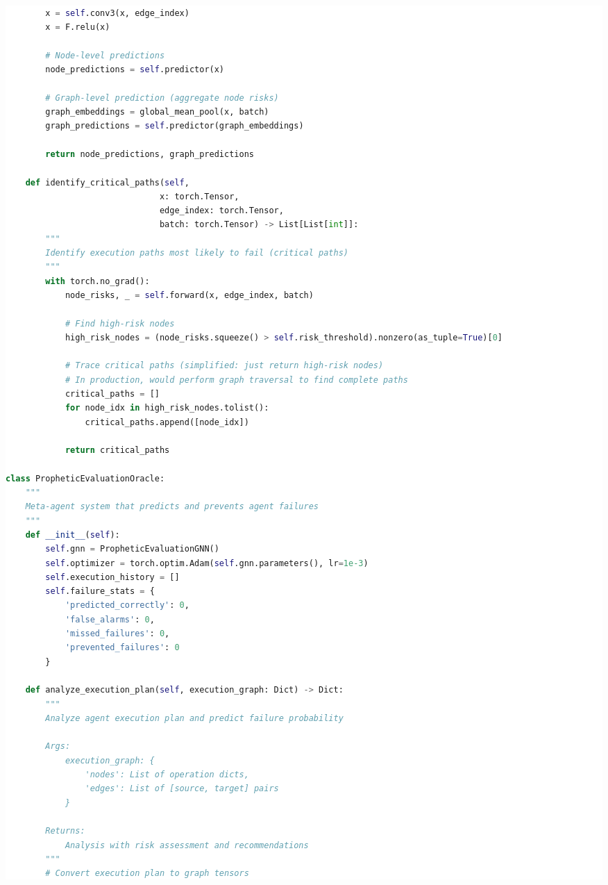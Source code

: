 ```python
        x = self.conv3(x, edge_index)
        x = F.relu(x)
        
        # Node-level predictions
        node_predictions = self.predictor(x)
        
        # Graph-level prediction (aggregate node risks)
        graph_embeddings = global_mean_pool(x, batch)
        graph_predictions = self.predictor(graph_embeddings)
        
        return node_predictions, graph_predictions
    
    def identify_critical_paths(self, 
                               x: torch.Tensor, 
                               edge_index: torch.Tensor,
                               batch: torch.Tensor) -> List[List[int]]:
        """
        Identify execution paths most likely to fail (critical paths)
        """
        with torch.no_grad():
            node_risks, _ = self.forward(x, edge_index, batch)
            
            # Find high-risk nodes
            high_risk_nodes = (node_risks.squeeze() > self.risk_threshold).nonzero(as_tuple=True)[0]
            
            # Trace critical paths (simplified: just return high-risk nodes)
            # In production, would perform graph traversal to find complete paths
            critical_paths = []
            for node_idx in high_risk_nodes.tolist():
                critical_paths.append([node_idx])
            
            return critical_paths

class PropheticEvaluationOracle:
    """
    Meta-agent system that predicts and prevents agent failures
    """
    def __init__(self):
        self.gnn = PropheticEvaluationGNN()
        self.optimizer = torch.optim.Adam(self.gnn.parameters(), lr=1e-3)
        self.execution_history = []
        self.failure_stats = {
            'predicted_correctly': 0,
            'false_alarms': 0,
            'missed_failures': 0,
            'prevented_failures': 0
        }
        
    def analyze_execution_plan(self, execution_graph: Dict) -> Dict:
        """
        Analyze agent execution plan and predict failure probability
        
        Args:
            execution_graph: {
                'nodes': List of operation dicts,
                'edges': List of [source, target] pairs
            }
        
        Returns:
            Analysis with risk assessment and recommendations
        """
        # Convert execution plan to graph tensors
```